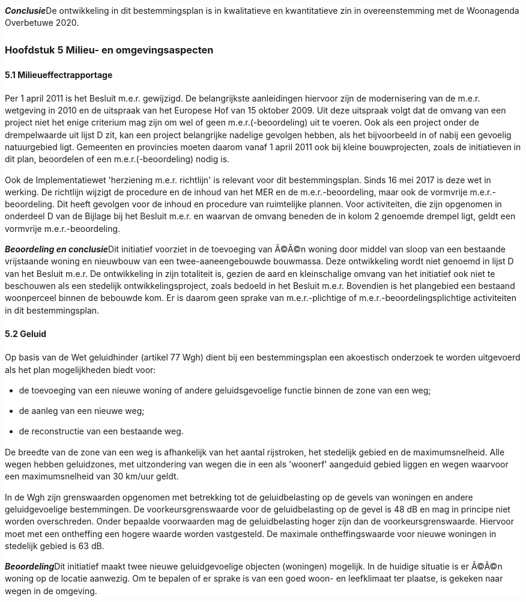 ***Conclusie***De ontwikkeling in dit bestemmingsplan is in kwalitatieve en kwantitatieve zin in overeenstemming met de Woonagenda Overbetuwe 2020\.

### Hoofdstuk 5 Milieu\- en omgevingsaspecten

#### 5\.1 Milieueffectrapportage

Per 1 april 2011 is het Besluit m.e.r. gewijzigd. De belangrijkste aanleidingen hiervoor zijn de modernisering van de m.e.r. wetgeving in 2010 en de uitspraak van het Europese Hof van 15 oktober 2009\. Uit deze uitspraak volgt dat de omvang van een project niet het enige criterium mag zijn om wel of geen m.e.r.(\-beoordeling) uit te voeren. Ook als een project onder de drempelwaarde uit lijst D zit, kan een project belangrijke nadelige gevolgen hebben, als het bijvoorbeeld in of nabij een gevoelig natuurgebied ligt. Gemeenten en provincies moeten daarom vanaf 1 april 2011 ook bij kleine bouwprojecten, zoals de initiatieven in dit plan, beoordelen of een m.e.r.(\-beoordeling) nodig is.

Ook de Implementatiewet 'herziening m.e.r. richtlijn' is relevant voor dit bestemmingsplan. Sinds 16 mei 2017 is deze wet in werking. De richtlijn wijzigt de procedure en de inhoud van het MER en de m.e.r.\-beoordeling, maar ook de vormvrije m.e.r.\-beoordeling. Dit heeft gevolgen voor de inhoud en procedure van ruimtelijke plannen. Voor activiteiten, die zijn opgenomen in onderdeel D van de Bijlage bij het Besluit m.e.r. en waarvan de omvang beneden de in kolom 2 genoemde drempel ligt, geldt een vormvrije m.e.r.\-beoordeling.

***Beoordeling en conclusie***Dit initiatief voorziet in de toevoeging van Ã©Ã©n woning door middel van sloop van een bestaande vrijstaande woning en nieuwbouw van een twee\-aaneengebouwde bouwmassa. Deze ontwikkeling wordt niet genoemd in lijst D van het Besluit m.e.r. De ontwikkeling in zijn totaliteit is, gezien de aard en kleinschalige omvang van het initiatief ook niet te beschouwen als een stedelijk ontwikkelingsproject, zoals bedoeld in het Besluit m.e.r. Bovendien is het plangebied een bestaand woonperceel binnen de bebouwde kom. Er is daarom geen sprake van m.e.r.\-plichtige of m.e.r.\-beoordelingsplichtige activiteiten in dit bestemmingsplan.

#### 5\.2 Geluid

Op basis van de Wet geluidhinder (artikel 77 Wgh) dient bij een bestemmingsplan een akoestisch onderzoek te worden uitgevoerd als het plan mogelijkheden biedt voor:

* de toevoeging van een nieuwe woning of andere geluidsgevoelige functie binnen de zone van een weg;

* de aanleg van een nieuwe weg;

* de reconstructie van een bestaande weg.

De breedte van de zone van een weg is afhankelijk van het aantal rijstroken, het stedelijk gebied en de maximumsnelheid. Alle wegen hebben geluidzones, met uitzondering van wegen die in een als 'woonerf' aangeduid gebied liggen en wegen waarvoor een maximumsnelheid van 30 km/uur geldt.

In de Wgh zijn grenswaarden opgenomen met betrekking tot de geluidbelasting op de gevels van woningen en andere geluidgevoelige bestemmingen. De voorkeursgrenswaarde voor de geluidbelasting op de gevel is 48 dB en mag in principe niet worden overschreden. Onder bepaalde voorwaarden mag de geluidbelasting hoger zijn dan de voorkeursgrenswaarde. Hiervoor moet met een ontheffing een hogere waarde worden vastgesteld. De maximale ontheffingswaarde voor nieuwe woningen in stedelijk gebied is 63 dB.

***Beoordeling***Dit initiatief maakt twee nieuwe geluidgevoelige objecten (woningen) mogelijk. In de huidige situatie is er Ã©Ã©n woning op de locatie aanwezig. Om te bepalen of er sprake is van een goed woon\- en leefklimaat ter plaatse, is gekeken naar wegen in de omgeving.
